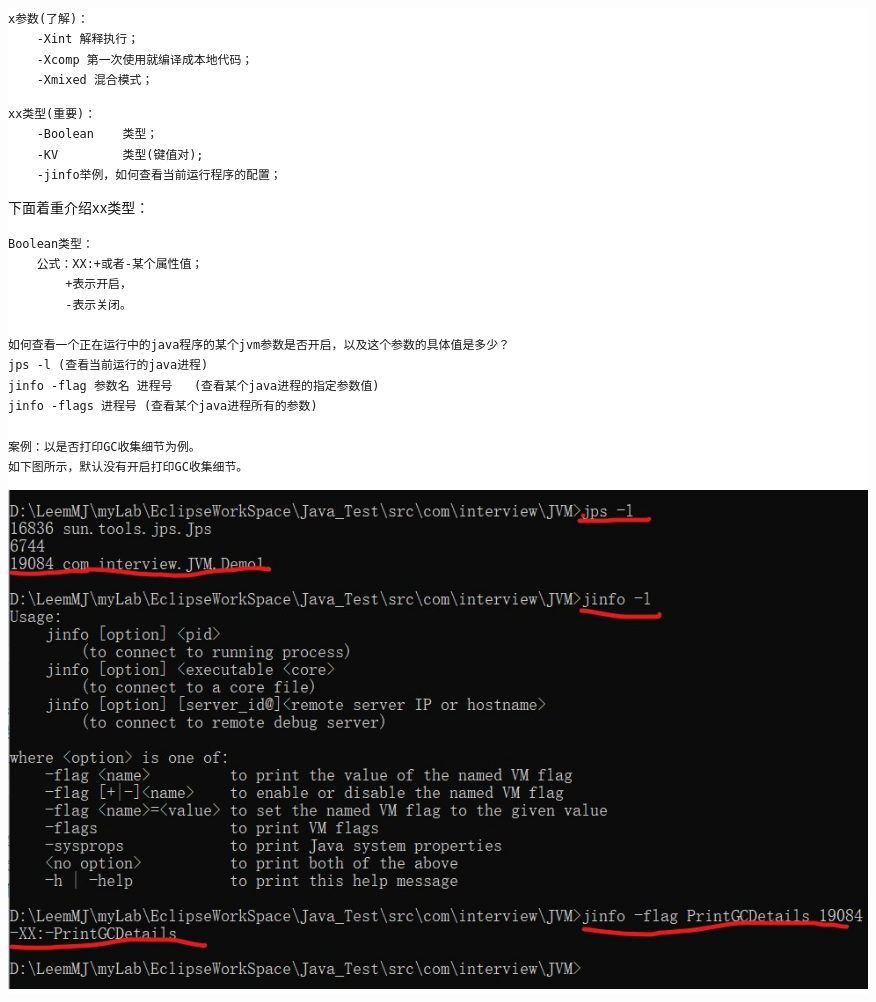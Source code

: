 ```
x参数(了解)：
	-Xint 解释执行；
	-Xcomp 第一次使用就编译成本地代码；
	-Xmixed	混合模式；
```

```
xx类型(重要)：
	-Boolean	类型；
	-KV	        类型(键值对);
	-jinfo举例，如何查看当前运行程序的配置；
```



下面着重介绍xx类型：

```
Boolean类型：
	公式：XX:+或者-某个属性值；
		+表示开启，
		-表示关闭。

如何查看一个正在运行中的java程序的某个jvm参数是否开启，以及这个参数的具体值是多少？
jps -l (查看当前运行的java进程)
jinfo -flag 参数名 进程号   (查看某个java进程的指定参数值)
jinfo -flags 进程号 (查看某个java进程所有的参数)

案例：以是否打印GC收集细节为例。
如下图所示，默认没有开启打印GC收集细节。
```

![GC参数1](面试题_pic/GC参数1.jpg)
